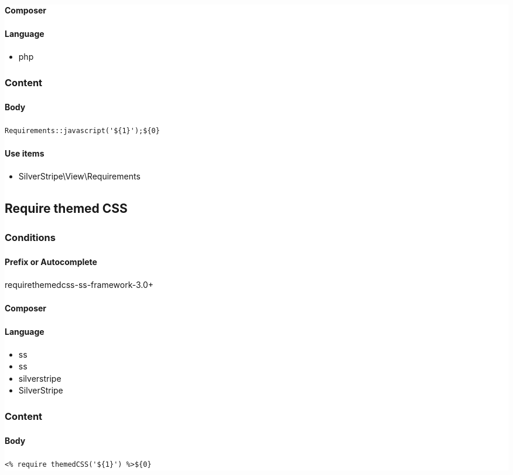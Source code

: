 #### Composer



#### Language


 - php

### Content

#### Body

```

```

```
Requirements::javascript('${1}');${0}
```

#### Use items


 - SilverStripe\View\Requirements

## Require themed CSS

### Conditions

#### Prefix or Autocomplete


requirethemedcss-ss-framework-3.0+

#### Composer



#### Language


 - ss
 - ss
 - silverstripe
 - SilverStripe

### Content

#### Body

```

```

```
<% require themedCSS('${1}') %>${0}
```
